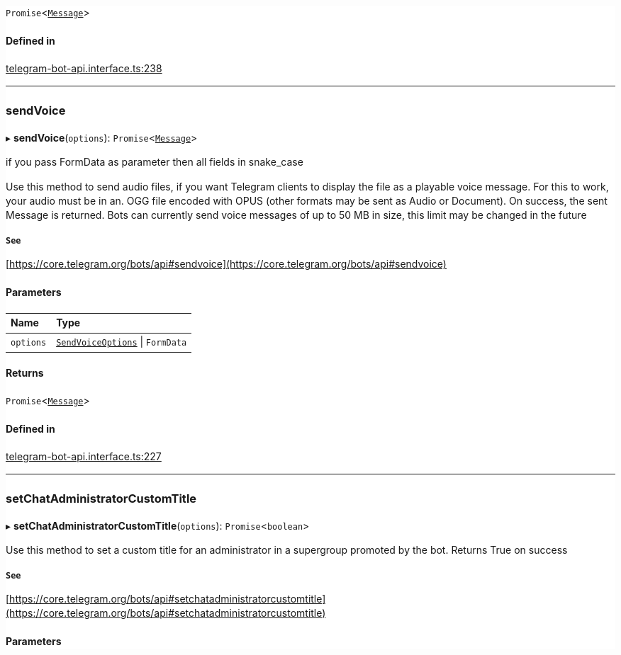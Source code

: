 `Promise`<[`Message`](types.Message.md)\>

#### Defined in

[telegram-bot-api.interface.ts:238](https://github.com/DeityLamb/telegramjs/blob/32b4cca/packages/common/lib/interfaces/telegram-bot-api.interface.ts#L238)

___

### sendVoice

▸ **sendVoice**(`options`): `Promise`<[`Message`](types.Message.md)\>

if you pass FormData as parameter then all fields in snake_case

Use this method to send audio files, if you want Telegram clients to display the file as a playable voice message.
For this to work, your audio must be in an.
OGG file encoded with OPUS (other formats may be sent as Audio or Document).
On success, the sent Message is returned.
Bots can currently send voice messages of up to 50 MB in size, this limit may be changed in the future

**`See`**

[https://core.telegram.org/bots/api#sendvoice](https://core.telegram.org/bots/api#sendvoice)

#### Parameters

| Name | Type |
| :------ | :------ |
| `options` | [`SendVoiceOptions`](options.SendVoiceOptions.md) \| `FormData` |

#### Returns

`Promise`<[`Message`](types.Message.md)\>

#### Defined in

[telegram-bot-api.interface.ts:227](https://github.com/DeityLamb/telegramjs/blob/32b4cca/packages/common/lib/interfaces/telegram-bot-api.interface.ts#L227)

___

### setChatAdministratorCustomTitle

▸ **setChatAdministratorCustomTitle**(`options`): `Promise`<`boolean`\>

Use this method to set a custom title for an administrator in a supergroup promoted by the bot.
Returns True on success

**`See`**

[https://core.telegram.org/bots/api#setchatadministratorcustomtitle](https://core.telegram.org/bots/api#setchatadministratorcustomtitle)

#### Parameters
